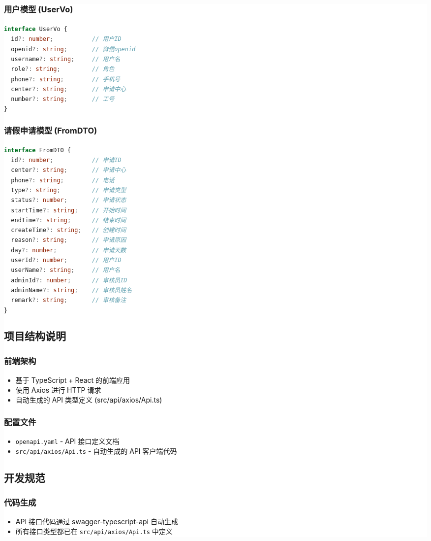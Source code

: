 ### 用户模型 (UserVo)
```typescript
interface UserVo {
  id?: number;           // 用户ID
  openid?: string;       // 微信openid
  username?: string;     // 用户名
  role?: string;         // 角色
  phone?: string;        // 手机号
  center?: string;       // 申请中心
  number?: string;       // 工号
}
```

### 请假申请模型 (FromDTO)
```typescript
interface FromDTO {
  id?: number;           // 申请ID
  center?: string;       // 申请中心
  phone?: string;        // 电话
  type?: string;         // 申请类型
  status?: number;       // 申请状态
  startTime?: string;    // 开始时间
  endTime?: string;      // 结束时间
  createTime?: string;   // 创建时间
  reason?: string;       // 申请原因
  day?: number;          // 申请天数
  userId?: number;       // 用户ID
  userName?: string;     // 用户名
  adminId?: number;      // 审核员ID
  adminName?: string;    // 审核员姓名
  remark?: string;       // 审核备注
}
```

## 项目结构说明

### 前端架构
- 基于 TypeScript + React 的前端应用
- 使用 Axios 进行 HTTP 请求
- 自动生成的 API 类型定义 (src/api/axios/Api.ts)

### 配置文件
- `openapi.yaml` - API 接口定义文档
- `src/api/axios/Api.ts` - 自动生成的 API 客户端代码

## 开发规范

### 代码生成
- API 接口代码通过 swagger-typescript-api 自动生成
- 所有接口类型都已在 `src/api/axios/Api.ts` 中定义
